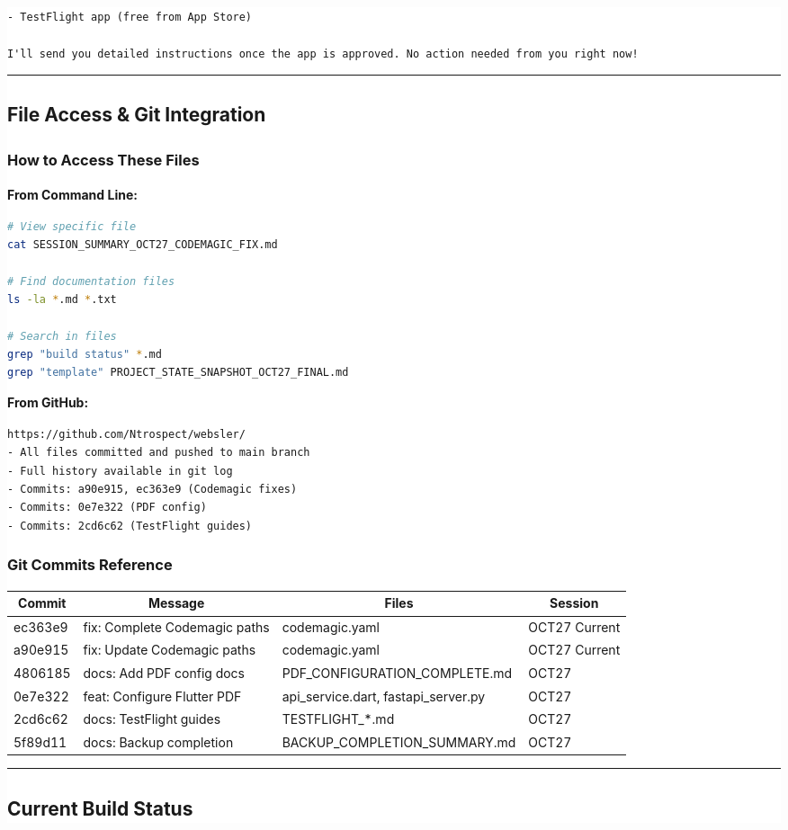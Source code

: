 ```
- TestFlight app (free from App Store)

I'll send you detailed instructions once the app is approved. No action needed from you right now!
```

---

## File Access & Git Integration

### How to Access These Files

**From Command Line:**
```bash
# View specific file
cat SESSION_SUMMARY_OCT27_CODEMAGIC_FIX.md

# Find documentation files
ls -la *.md *.txt

# Search in files
grep "build status" *.md
grep "template" PROJECT_STATE_SNAPSHOT_OCT27_FINAL.md
```

**From GitHub:**
```
https://github.com/Ntrospect/websler/
- All files committed and pushed to main branch
- Full history available in git log
- Commits: a90e915, ec363e9 (Codemagic fixes)
- Commits: 0e7e322 (PDF config)
- Commits: 2cd6c62 (TestFlight guides)
```

### Git Commits Reference

| Commit | Message | Files | Session |
|--------|---------|-------|---------|
| ec363e9 | fix: Complete Codemagic paths | codemagic.yaml | OCT27 Current |
| a90e915 | fix: Update Codemagic paths | codemagic.yaml | OCT27 Current |
| 4806185 | docs: Add PDF config docs | PDF_CONFIGURATION_COMPLETE.md | OCT27 |
| 0e7e322 | feat: Configure Flutter PDF | api_service.dart, fastapi_server.py | OCT27 |
| 2cd6c62 | docs: TestFlight guides | TESTFLIGHT_*.md | OCT27 |
| 5f89d11 | docs: Backup completion | BACKUP_COMPLETION_SUMMARY.md | OCT27 |

---

## Current Build Status
